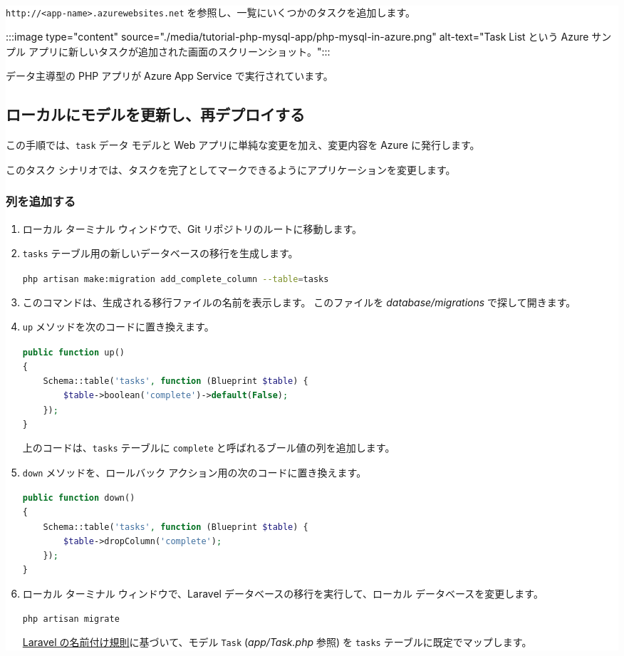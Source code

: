 `http://<app-name>.azurewebsites.net` を参照し、一覧にいくつかのタスクを追加します。

:::image type="content" source="./media/tutorial-php-mysql-app/php-mysql-in-azure.png" alt-text="Task List という Azure サンプル アプリに新しいタスクが追加された画面のスクリーンショット。":::

データ主導型の PHP アプリが Azure App Service で実行されています。

## <a name="update-model-locally-and-redeploy"></a>ローカルにモデルを更新し、再デプロイする

この手順では、`task` データ モデルと Web アプリに単純な変更を加え、変更内容を Azure に発行します。

このタスク シナリオでは、タスクを完了としてマークできるようにアプリケーションを変更します。

### <a name="add-a-column"></a>列を追加する

1. ローカル ターミナル ウィンドウで、Git リポジトリのルートに移動します。

1. `tasks` テーブル用の新しいデータベースの移行を生成します。

    ```bash
    php artisan make:migration add_complete_column --table=tasks
    ```

1. このコマンドは、生成される移行ファイルの名前を表示します。 このファイルを _database/migrations_ で探して開きます。

1. `up` メソッドを次のコードに置き換えます。

    ```php
    public function up()
    {
        Schema::table('tasks', function (Blueprint $table) {
            $table->boolean('complete')->default(False);
        });
    }
    ```

    上のコードは、`tasks` テーブルに `complete` と呼ばれるブール値の列を追加します。

1. `down` メソッドを、ロールバック アクション用の次のコードに置き換えます。

    ```php
    public function down()
    {
        Schema::table('tasks', function (Blueprint $table) {
            $table->dropColumn('complete');
        });
    }
    ```

1. ローカル ターミナル ウィンドウで、Laravel データベースの移行を実行して、ローカル データベースを変更します。

    ```bash
    php artisan migrate
    ```

    [Laravel の名前付け規則](https://laravel.com/docs/5.4/eloquent#defining-models)に基づいて、モデル `Task` (_app/Task.php_ 参照) を `tasks` テーブルに既定でマップします。
